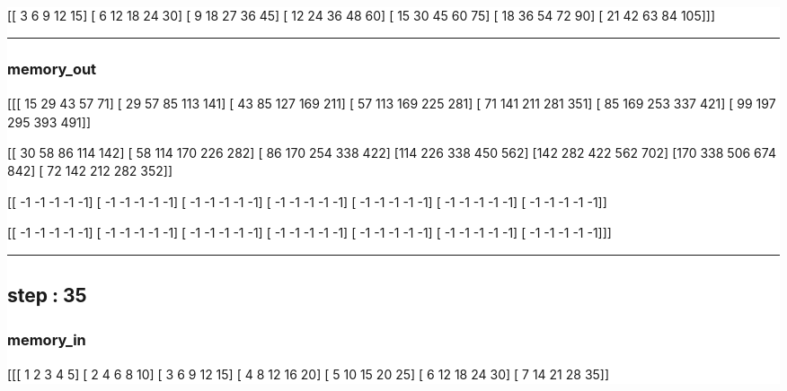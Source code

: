  [[  3   6   9  12  15]
  [  6  12  18  24  30]
  [  9  18  27  36  45]
  [ 12  24  36  48  60]
  [ 15  30  45  60  75]
  [ 18  36  54  72  90]
  [ 21  42  63  84 105]]]

***

### memory_out

[[[ 15  29  43  57  71]
  [ 29  57  85 113 141]
  [ 43  85 127 169 211]
  [ 57 113 169 225 281]
  [ 71 141 211 281 351]
  [ 85 169 253 337 421]
  [ 99 197 295 393 491]]

 [[ 30  58  86 114 142]
  [ 58 114 170 226 282]
  [ 86 170 254 338 422]
  [114 226 338 450 562]
  [142 282 422 562 702]
  [170 338 506 674 842]
  [ 72 142 212 282 352]]

 [[ -1  -1  -1  -1  -1]
  [ -1  -1  -1  -1  -1]
  [ -1  -1  -1  -1  -1]
  [ -1  -1  -1  -1  -1]
  [ -1  -1  -1  -1  -1]
  [ -1  -1  -1  -1  -1]
  [ -1  -1  -1  -1  -1]]

 [[ -1  -1  -1  -1  -1]
  [ -1  -1  -1  -1  -1]
  [ -1  -1  -1  -1  -1]
  [ -1  -1  -1  -1  -1]
  [ -1  -1  -1  -1  -1]
  [ -1  -1  -1  -1  -1]
  [ -1  -1  -1  -1  -1]]]

***

## step : 35

### memory_in

[[[  1   2   3   4   5]
  [  2   4   6   8  10]
  [  3   6   9  12  15]
  [  4   8  12  16  20]
  [  5  10  15  20  25]
  [  6  12  18  24  30]
  [  7  14  21  28  35]]
